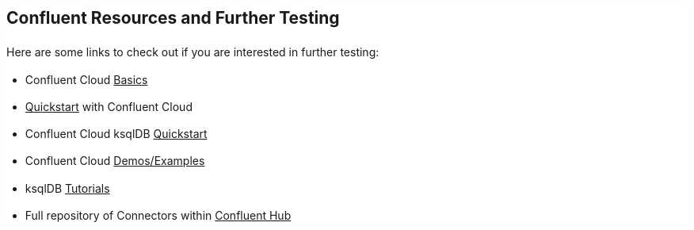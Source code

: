## <a name="confluent-resources-and-further-testing"></a>Confluent Resources and Further Testing

Here are some links to check out if you are interested in further testing:

* Confluent Cloud [Basics](https://docs.confluent.io/cloud/current/client-apps/cloud-basics.html)

* [Quickstart](https://docs.confluent.io/cloud/current/get-started/index.html) with Confluent Cloud

* Confluent Cloud ksqlDB [Quickstart](https://docs.confluent.io/cloud/current/get-started/ksql.html)

* Confluent Cloud [Demos/Examples](https://docs.confluent.io/platform/current/tutorials/examples/ccloud/docs/ccloud-demos-overview.html)

* ksqlDB [Tutorials](https://kafka-tutorials.confluent.io/)

* Full repository of Connectors within [Confluent Hub](https://www.confluent.io/hub/)
